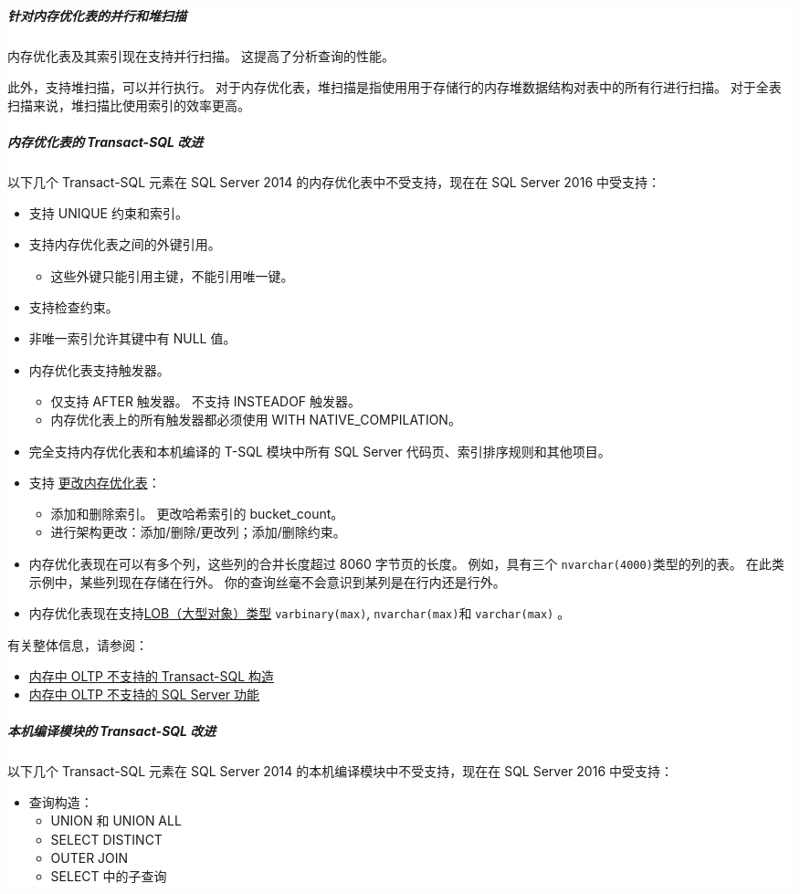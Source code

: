 
##### <a name="parallel-and-heap-scan-for-memory-optimized-tables"></a>针对内存优化表的并行和堆扫描

内存优化表及其索引现在支持并行扫描。 这提高了分析查询的性能。

此外，支持堆扫描，可以并行执行。 对于内存优化表，堆扫描是指使用用于存储行的内存堆数据结构对表中的所有行进行扫描。 对于全表扫描来说，堆扫描比使用索引的效率更高。

##### <a name="transact-sql-improvements-for-memory-optimized-tables"></a>内存优化表的 Transact-SQL 改进

以下几个 Transact-SQL 元素在 SQL Server 2014 的内存优化表中不受支持，现在在 SQL Server 2016 中受支持：


- 支持 UNIQUE 约束和索引。


- 支持内存优化表之间的外键引用。
  - 这些外键只能引用主键，不能引用唯一键。


- 支持检查约束。

- 非唯一索引允许其键中有 NULL 值。

- 内存优化表支持触发器。
  - 仅支持 AFTER 触发器。 不支持 INSTEADOF 触发器。
  - 内存优化表上的所有触发器都必须使用 WITH NATIVE_COMPILATION。

- 完全支持内存优化表和本机编译的 T-SQL 模块中所有 SQL Server 代码页、索引排序规则和其他项目。


- 支持 [更改内存优化表](../relational-databases/in-memory-oltp/altering-memory-optimized-tables.md)：
  - 添加和删除索引。 更改哈希索引的 bucket_count。
  - 进行架构更改：添加/删除/更改列；添加/删除约束。

- 内存优化表现在可以有多个列，这些列的合并长度超过 8060 字节页的长度。 例如，具有三个 `nvarchar(4000)`类型的列的表。 在此类示例中，某些列现在存储在行外。 你的查询丝毫不会意识到某列是在行内还是行外。

- 内存优化表现在支持[LOB（大型对象）类型](../relational-databases/in-memory-oltp/supported-data-types-for-in-memory-oltp.md) `varbinary(max)`, `nvarchar(max)`和 `varchar(max)` 。


有关整体信息，请参阅：

- [内存中 OLTP 不支持的 Transact-SQL 构造](../relational-databases/in-memory-oltp/transact-sql-constructs-not-supported-by-in-memory-oltp.md)
- [内存中 OLTP 不支持的 SQL Server 功能](~/relational-databases/in-memory-oltp/unsupported-sql-server-features-for-in-memory-oltp.md)


##### <a name="transact-sql-improvements-for-natively-compiled-modules"></a>本机编译模块的 Transact-SQL 改进

以下几个 Transact-SQL 元素在 SQL Server 2014 的本机编译模块中不受支持，现在在 SQL Server 2016 中受支持：


- 查询构造：
  - UNION 和 UNION ALL
  - SELECT DISTINCT
  - OUTER JOIN
  - SELECT 中的子查询

